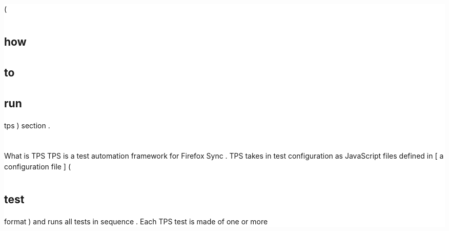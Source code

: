 (
#
how
-
to
-
run
-
tps
)
section
.
#
#
What
is
TPS
TPS
is
a
test
automation
framework
for
Firefox
Sync
.
TPS
takes
in
test
configuration
as
JavaScript
files
defined
in
[
a
configuration
file
]
(
#
test
-
format
)
and
runs
all
tests
in
sequence
.
Each
TPS
test
is
made
of
one
or
more